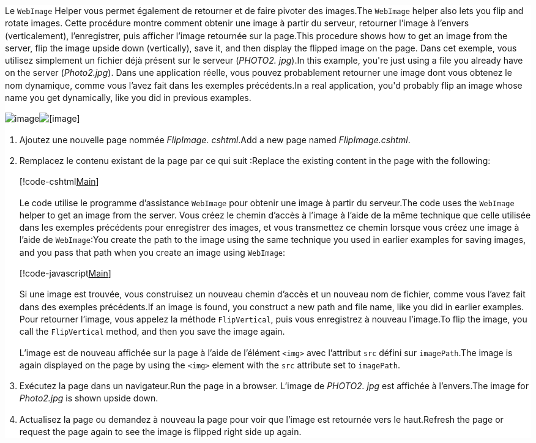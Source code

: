 <span data-ttu-id="2ce1a-233">Le `WebImage` Helper vous permet également de retourner et de faire pivoter des images.</span><span class="sxs-lookup"><span data-stu-id="2ce1a-233">The `WebImage` helper also lets you flip and rotate images.</span></span> <span data-ttu-id="2ce1a-234">Cette procédure montre comment obtenir une image à partir du serveur, retourner l’image à l’envers (verticalement), l’enregistrer, puis afficher l’image retournée sur la page.</span><span class="sxs-lookup"><span data-stu-id="2ce1a-234">This procedure shows how to get an image from the server, flip the image upside down (vertically), save it, and then display the flipped image on the page.</span></span> <span data-ttu-id="2ce1a-235">Dans cet exemple, vous utilisez simplement un fichier déjà présent sur le serveur (*PHOTO2. jpg*).</span><span class="sxs-lookup"><span data-stu-id="2ce1a-235">In this example, you're just using a file you already have on the server (*Photo2.jpg*).</span></span> <span data-ttu-id="2ce1a-236">Dans une application réelle, vous pouvez probablement retourner une image dont vous obtenez le nom dynamique, comme vous l’avez fait dans les exemples précédents.</span><span class="sxs-lookup"><span data-stu-id="2ce1a-236">In a real application, you'd probably flip an image whose name you get dynamically, like you did in previous examples.</span></span>

<span data-ttu-id="2ce1a-237">![image](9-working-with-images/_static/image4.jpg "ch9images-4. jpg")</span><span class="sxs-lookup"><span data-stu-id="2ce1a-237">![[image]](9-working-with-images/_static/image4.jpg "ch9images-4.jpg")</span></span>

1. <span data-ttu-id="2ce1a-238">Ajoutez une nouvelle page nommée *FlipImage. cshtml*.</span><span class="sxs-lookup"><span data-stu-id="2ce1a-238">Add a new page named *FlipImage.cshtml*.</span></span>
2. <span data-ttu-id="2ce1a-239">Remplacez le contenu existant de la page par ce qui suit :</span><span class="sxs-lookup"><span data-stu-id="2ce1a-239">Replace the existing content in the page with the following:</span></span> 

    [!code-cshtml[Main](9-working-with-images/samples/sample6.cshtml)]

    <span data-ttu-id="2ce1a-240">Le code utilise le programme d’assistance `WebImage` pour obtenir une image à partir du serveur.</span><span class="sxs-lookup"><span data-stu-id="2ce1a-240">The code uses the `WebImage` helper to get an image from the server.</span></span> <span data-ttu-id="2ce1a-241">Vous créez le chemin d’accès à l’image à l’aide de la même technique que celle utilisée dans les exemples précédents pour enregistrer des images, et vous transmettez ce chemin lorsque vous créez une image à l’aide de `WebImage`:</span><span class="sxs-lookup"><span data-stu-id="2ce1a-241">You create the path to the image using the same technique you used in earlier examples for saving images, and you pass that path when you create an image using `WebImage`:</span></span>

    [!code-javascript[Main](9-working-with-images/samples/sample7.js)]

    <span data-ttu-id="2ce1a-242">Si une image est trouvée, vous construisez un nouveau chemin d’accès et un nouveau nom de fichier, comme vous l’avez fait dans des exemples précédents.</span><span class="sxs-lookup"><span data-stu-id="2ce1a-242">If an image is found, you construct a new path and file name, like you did in earlier examples.</span></span> <span data-ttu-id="2ce1a-243">Pour retourner l’image, vous appelez la méthode `FlipVertical`, puis vous enregistrez à nouveau l’image.</span><span class="sxs-lookup"><span data-stu-id="2ce1a-243">To flip the image, you call the `FlipVertical` method, and then you save the image again.</span></span>

    <span data-ttu-id="2ce1a-244">L’image est de nouveau affichée sur la page à l’aide de l’élément `<img>` avec l’attribut `src` défini sur `imagePath`.</span><span class="sxs-lookup"><span data-stu-id="2ce1a-244">The image is again displayed on the page by using the `<img>` element with the `src` attribute set to `imagePath`.</span></span>
3. <span data-ttu-id="2ce1a-245">Exécutez la page dans un navigateur.</span><span class="sxs-lookup"><span data-stu-id="2ce1a-245">Run the page in a browser.</span></span> <span data-ttu-id="2ce1a-246">L’image de *PHOTO2. jpg* est affichée à l’envers.</span><span class="sxs-lookup"><span data-stu-id="2ce1a-246">The image for *Photo2.jpg* is shown upside down.</span></span>
4. <span data-ttu-id="2ce1a-247">Actualisez la page ou demandez à nouveau la page pour voir que l’image est retournée vers le haut.</span><span class="sxs-lookup"><span data-stu-id="2ce1a-247">Refresh the page or request the page again to see the image is flipped right side up again.</span></span>
